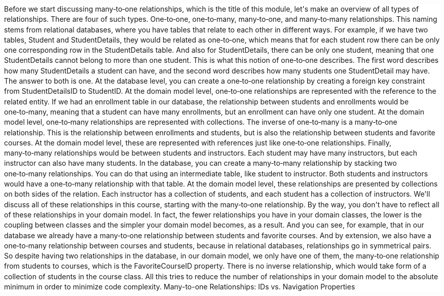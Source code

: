 Before we start discussing many‑to‑one relationships, which is the title of this module, let's make an overview of all types of relationships. There are four of such types. One‑to‑one, one‑to‑many, many‑to‑one, and many‑to‑many relationships. This naming stems from relational databases, where you have tables that relate to each other in different ways. For example, if we have two tables, Student and StudentDetails, they would be related as one‑to‑one, which means that for each student row there can be only one corresponding row in the StudentDetails table. And also for StudentDetails, there can be only one student, meaning that one StudentDetails cannot belong to more than one student. This is what this notion of one‑to‑one describes. The first word describes how many StudentDetails a student can have, and the second word describes how many students one StudentDetail may have. The answer to both is one. At the database level, you can create a one‑to‑one relationship by creating a foreign key constraint from StudentDetailsID to StudentID. At the domain model level, one‑to‑one relationships are represented with the reference to the related entity. If we had an enrollment table in our database, the relationship between students and enrollments would be one‑to‑many, meaning that a student can have many enrollments, but an enrollment can have only one student. At the domain model level, one‑to‑many relationships are represented with collections. The inverse of one‑to‑many is a many‑to‑one relationship. This is the relationship between enrollments and students, but is also the relationship between students and favorite courses. At the domain model level, these are represented with references just like one‑to‑one relationships. Finally, many‑to‑many relationships would be between students and instructors. Each student may have many instructors, but each instructor can also have many students. In the database, you can create a many‑to‑many relationship by stacking two one‑to‑many relationships. You can do that using an intermediate table, like student to instructor. Both students and instructors would have a one‑to‑many relationship with that table. At the domain model level, these relationships are presented by collections on both sides of the relation. Each instructor has a collection of students, and each student has a collection of instructors. We'll discuss all of these relationships in this course, starting with the many‑to‑one relationship. By the way, you don't have to reflect all of these relationships in your domain model. In fact, the fewer relationships you have in your domain classes, the lower is the coupling between classes and the simpler your domain model becomes, as a result. And you can see, for example, that in our database we already have a many‑to‑one relationship between students and favorite courses. And by extension, we also have a one‑to‑many relationship between courses and students, because in relational databases, relationships go in symmetrical pairs. So despite having two relationships in the database, in our domain model, we only have one of them, the many‑to‑one relationship from students to courses, which is the FavoriteCourseID property. There is no inverse relationship, which would take form of a collection of students in the course class. All this tries to reduce the number of relationships in your domain model to the absolute minimum in order to minimize code complexity.
Many-to-one Relationships: IDs vs. Navigation Properties
